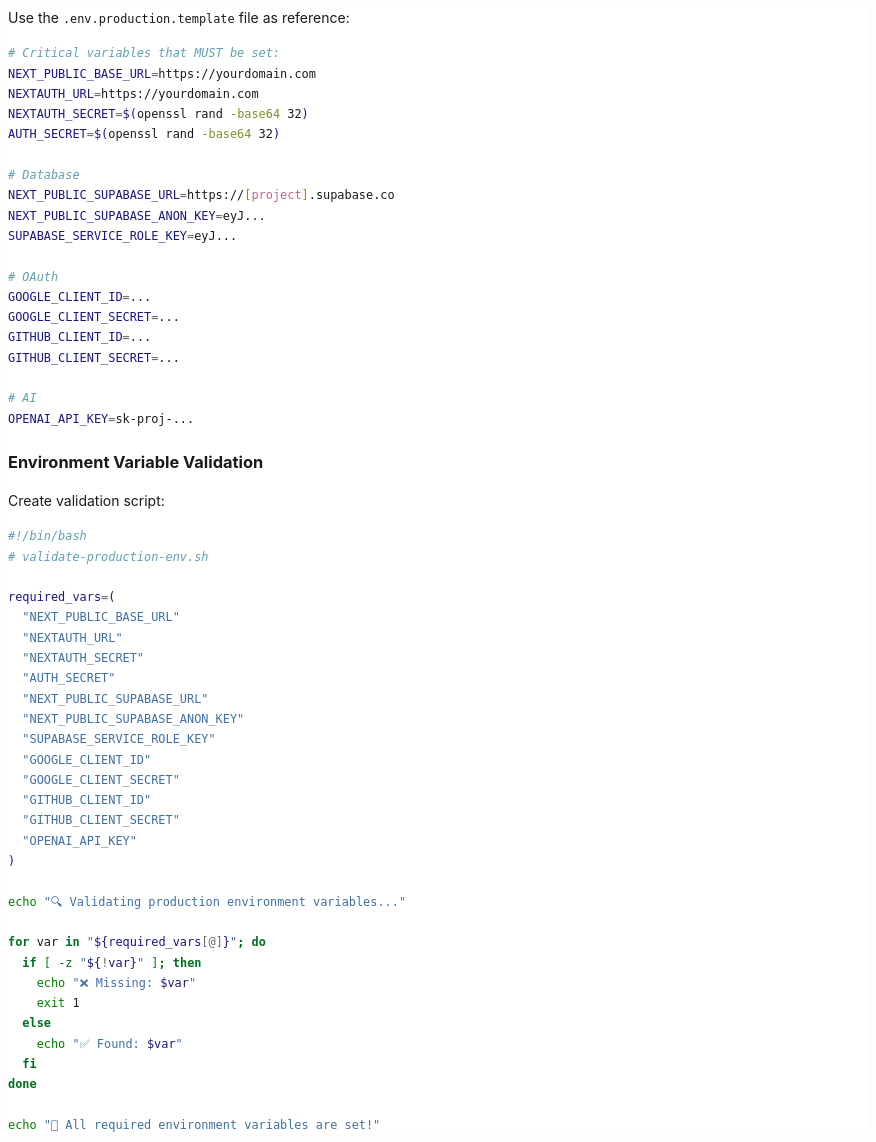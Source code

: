 Use the `.env.production.template` file as reference:

```bash
# Critical variables that MUST be set:
NEXT_PUBLIC_BASE_URL=https://yourdomain.com
NEXTAUTH_URL=https://yourdomain.com
NEXTAUTH_SECRET=$(openssl rand -base64 32)
AUTH_SECRET=$(openssl rand -base64 32)

# Database
NEXT_PUBLIC_SUPABASE_URL=https://[project].supabase.co
NEXT_PUBLIC_SUPABASE_ANON_KEY=eyJ...
SUPABASE_SERVICE_ROLE_KEY=eyJ...

# OAuth
GOOGLE_CLIENT_ID=...
GOOGLE_CLIENT_SECRET=...
GITHUB_CLIENT_ID=...
GITHUB_CLIENT_SECRET=...

# AI
OPENAI_API_KEY=sk-proj-...
```

### Environment Variable Validation

Create validation script:

```bash
#!/bin/bash
# validate-production-env.sh

required_vars=(
  "NEXT_PUBLIC_BASE_URL"
  "NEXTAUTH_URL"
  "NEXTAUTH_SECRET"
  "AUTH_SECRET"
  "NEXT_PUBLIC_SUPABASE_URL"
  "NEXT_PUBLIC_SUPABASE_ANON_KEY"
  "SUPABASE_SERVICE_ROLE_KEY"
  "GOOGLE_CLIENT_ID"
  "GOOGLE_CLIENT_SECRET"
  "GITHUB_CLIENT_ID"
  "GITHUB_CLIENT_SECRET"
  "OPENAI_API_KEY"
)

echo "🔍 Validating production environment variables..."

for var in "${required_vars[@]}"; do
  if [ -z "${!var}" ]; then
    echo "❌ Missing: $var"
    exit 1
  else
    echo "✅ Found: $var"
  fi
done

echo "🎉 All required environment variables are set!"
```
